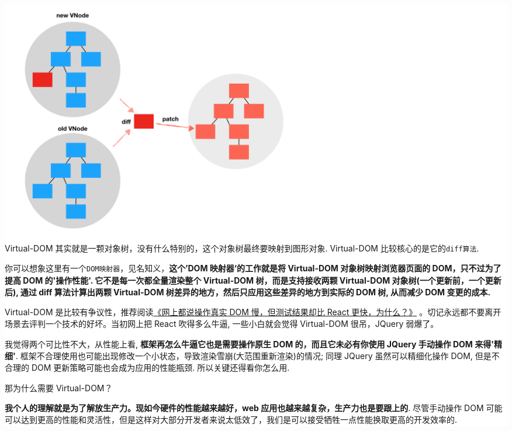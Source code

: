  <img src="/images/07/vd.png" width="500"/>
</center>

Virtual-DOM 其实就是一颗对象树，没有什么特别的，这个对象树最终要映射到图形对象. Virtual-DOM 比较核心的是它的`diff算法`.

你可以想象这里有一个`DOM映射器`，见名知义，**这个’DOM 映射器‘的工作就是将 Virtual-DOM 对象树映射浏览器页面的 DOM，只不过为了提高 DOM 的'操作性能'. 它不是每一次都全量渲染整个 Virtual-DOM 树，而是支持接收两颗 Virtual-DOM 对象树(一个更新前，一个更新后), 通过 diff 算法计算出两颗 Virtual-DOM 树差异的地方，然后只应用这些差异的地方到实际的 DOM 树, 从而减少 DOM 变更的成本.**

Virtual-DOM 是比较有争议性，推荐阅读[《网上都说操作真实 DOM 慢，但测试结果却比 React 更快，为什么？》](https://www.zhihu.com/question/31809713/answer/53544875) 。切记永远都不要离开场景去评判一个技术的好坏。当初网上把 React 吹得多么牛逼, 一些小白就会觉得 Virtual-DOM 很吊，JQuery 弱爆了。

我觉得两个可比性不大，从性能上看, **框架再怎么牛逼它也是需要操作原生 DOM 的，而且它未必有你使用 JQuery 手动操作 DOM 来得'精细'**. 框架不合理使用也可能出现修改一个小状态，导致渲染雪崩(大范围重新渲染)的情况; 同理 JQuery 虽然可以精细化操作 DOM, 但是不合理的 DOM 更新策略可能也会成为应用的性能瓶颈. 所以关键还得看你怎么用.

那为什么需要 Virtual-DOM？

**我个人的理解就是为了解放生产力。现如今硬件的性能越来越好，web 应用也越来越复杂，生产力也是要跟上的**. 尽管手动操作 DOM 可能可以达到更高的性能和灵活性，但是这样对大部分开发者来说太低效了，我们是可以接受牺牲一点性能换取更高的开发效率的.
